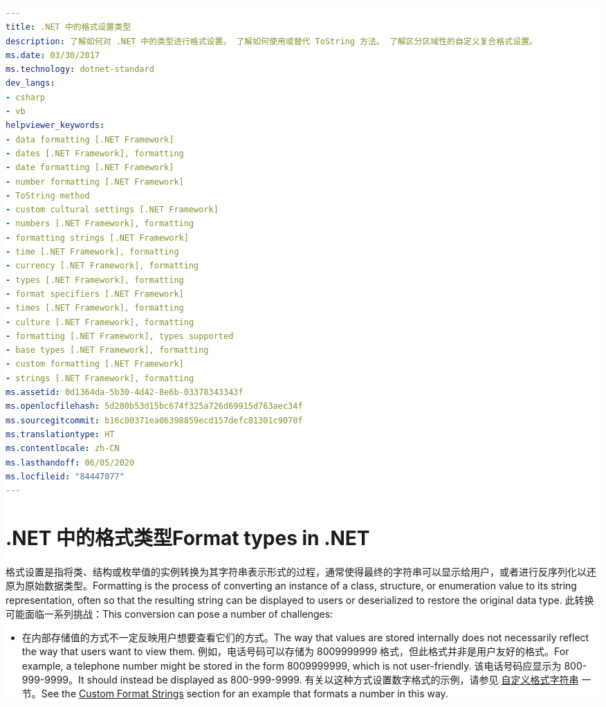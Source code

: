 ```yaml
---
title: .NET 中的格式设置类型
description: 了解如何对 .NET 中的类型进行格式设置。 了解如何使用或替代 ToString 方法。 了解区分区域性的自定义复合格式设置。
ms.date: 03/30/2017
ms.technology: dotnet-standard
dev_langs:
- csharp
- vb
helpviewer_keywords:
- data formatting [.NET Framework]
- dates [.NET Framework], formatting
- date formatting [.NET Framework]
- number formatting [.NET Framework]
- ToString method
- custom cultural settings [.NET Framework]
- numbers [.NET Framework], formatting
- formatting strings [.NET Framework]
- time [.NET Framework], formatting
- currency [.NET Framework], formatting
- types [.NET Framework], formatting
- format specifiers [.NET Framework]
- times [.NET Framework], formatting
- culture [.NET Framework], formatting
- formatting [.NET Framework], types supported
- base types [.NET Framework], formatting
- custom formatting [.NET Framework]
- strings [.NET Framework], formatting
ms.assetid: 0d1364da-5b30-4d42-8e6b-03378343343f
ms.openlocfilehash: 5d280b53d15bc674f325a726d69915d763aec34f
ms.sourcegitcommit: b16c00371ea06398859ecd157defc81301c9070f
ms.translationtype: HT
ms.contentlocale: zh-CN
ms.lasthandoff: 06/05/2020
ms.locfileid: "84447077"
---
```

# <a name="format-types-in-net"></a><span data-ttu-id="e359d-105">.NET 中的格式类型</span><span class="sxs-lookup"><span data-stu-id="e359d-105">Format types in .NET</span></span>

<span data-ttu-id="e359d-106">格式设置是指将类、结构或枚举值的实例转换为其字符串表示形式的过程，通常使得最终的字符串可以显示给用户，或者进行反序列化以还原为原始数据类型。</span><span class="sxs-lookup"><span data-stu-id="e359d-106">Formatting is the process of converting an instance of a class, structure, or enumeration value to its string representation, often so that the resulting string can be displayed to users or deserialized to restore the original data type.</span></span> <span data-ttu-id="e359d-107">此转换可能面临一系列挑战：</span><span class="sxs-lookup"><span data-stu-id="e359d-107">This conversion can pose a number of challenges:</span></span>

- <span data-ttu-id="e359d-108">在内部存储值的方式不一定反映用户想要查看它们的方式。</span><span class="sxs-lookup"><span data-stu-id="e359d-108">The way that values are stored internally does not necessarily reflect the way that users want to view them.</span></span> <span data-ttu-id="e359d-109">例如，电话号码可以存储为 8009999999 格式，但此格式并非是用户友好的格式。</span><span class="sxs-lookup"><span data-stu-id="e359d-109">For example, a telephone number might be stored in the form 8009999999, which is not user-friendly.</span></span> <span data-ttu-id="e359d-110">该电话号码应显示为 800-999-9999。</span><span class="sxs-lookup"><span data-stu-id="e359d-110">It should instead be displayed as 800-999-9999.</span></span> <span data-ttu-id="e359d-111">有关以这种方式设置数字格式的示例，请参见 [自定义格式字符串](#custom-format-strings) 一节。</span><span class="sxs-lookup"><span data-stu-id="e359d-111">See the [Custom Format Strings](#custom-format-strings) section for an example that formats a number in this way.</span></span>
